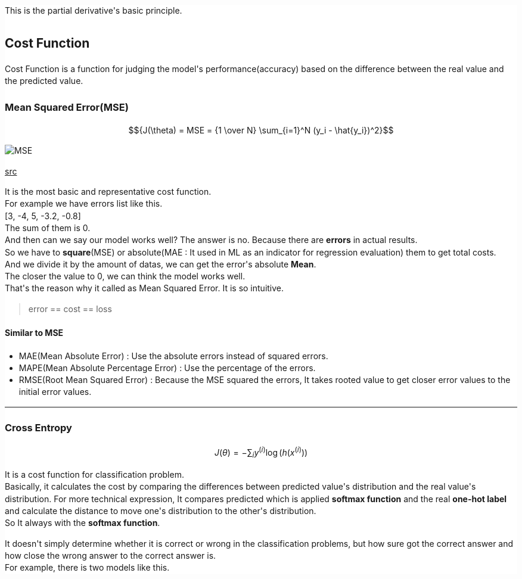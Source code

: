 This is the partial derivative's basic principle.<br/>

## Cost Function

Cost Function is a function for judging the model's performance(accuracy) based on the difference between the real value and the predicted value.

### Mean Squared Error(MSE)

$${J(\theta) = MSE = {1 \over N} \sum_{i=1}^N (y_i - \hat{y_i})^2}$$

![MSE](https://vitalflux.com/wp-content/uploads/2020/09/Regression-terminologies-Page-2-1024x619.png)

[src](https://www.google.com/url?sa=i&url=https%3A%2F%2Fvitalflux.com%2Fmean-square-error-r-squared-which-one-to-use%2F&psig=AOvVaw2gxr6-B472SlpQb-kdU-gy&ust=1671570651803000&source=images&cd=vfe&ved=0CBEQjhxqFwoTCNCLiYvMhvwCFQAAAAAdAAAAABAs) <br/>

It is the most basic and representative cost function.<br/>
For example we have errors list like this. <br/>
[3, -4, 5, -3.2, -0.8]<br/>
The sum of them is 0.<br/>
And then can we say our model works well?
The answer is no. Because there are __errors__ in actual results.<br/>
So we have to __square__(MSE) or absolute(MAE : It used in ML as an indicator for regression evaluation) them to get total costs.<br/>
And we divide it by the amount of datas, we can get the error's absolute __Mean__.<br/>
The closer the value to 0, we can think the model works well.<br/>
That's the reason why it called as Mean Squared Error. It is so intuitive.<br/>

> error == cost == loss

#### Similar to MSE

- MAE(Mean Absolute Error) : Use the absolute errors instead of squared errors.
- MAPE(Mean Absolute Percentage Error) : Use the percentage of the errors.
- RMSE(Root Mean Squared Error) : Because the MSE squared the errors, It takes rooted value to get closer error values to the initial error values.
<hr/>

### Cross Entropy

$${J(\theta) = -\sum_i y^{(i)} \log(h(x^{(i)}))}$$

It is a cost function for classification problem.<br/>
Basically, it calculates the cost by comparing the differences between predicted value's distribution and the real value's distribution.
For more technical expression, It compares predicted which is applied __softmax function__ and the real __one-hot label__ and calculate the distance to move one's distribution to the other's distribution.<br/>
So It always with the __softmax function__.<br/>

It doesn't simply determine whether it is correct or wrong in the classification problems, but how sure got the correct answer and how close the wrong answer to the correct answer is.<br/>
For example, there is two models like this.
